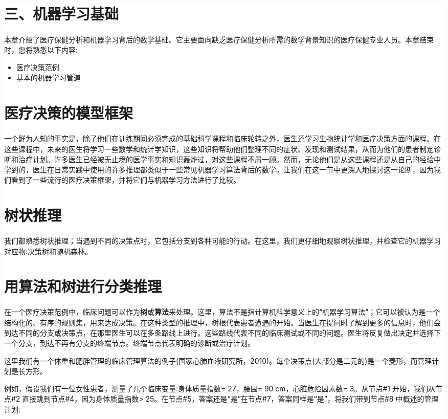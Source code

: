 

# 三、机器学习基础

本章介绍了医疗保健分析和机器学习背后的数学基础。它主要面向缺乏医疗保健分析所需的数学背景知识的医疗保健专业人员。本章结束时，您将熟悉以下内容:

*   医疗决策范例
*   基本的机器学习管道



# 医疗决策的模型框架

一个鲜为人知的事实是，除了他们在训练期间必须完成的基础科学课程和临床轮转之外，医生还学习生物统计学和医疗决策方面的课程。在这些课程中，未来的医生将学习一些数学和统计学知识，这些知识将帮助他们整理不同的症状、发现和测试结果，从而为他们的患者制定诊断和治疗计划。许多医生已经被无止境的医学事实和知识轰炸过，对这些课程不屑一顾。然而，无论他们是从这些课程还是从自己的经验中学到的，医生在日常实践中使用的许多推理都类似于一些常见机器学习算法背后的数学。让我们在这一节中更深入地探讨这一论断，因为我们看到了一些流行的医疗决策框架，并将它们与机器学习方法进行了比较。



# 树状推理

我们都熟悉树状推理；当遇到不同的决策点时，它包括分支到各种可能的行动。在这里，我们更仔细地观察树状推理，并检查它的机器学习对应物:决策树和随机森林。



# 用算法和树进行分类推理

在一个医疗决策范例中，临床问题可以作为**树**或**算法**来处理。这里，算法不是指计算机科学意义上的“机器学习算法”；它可以被认为是一个结构化的、有序的规则集，用来达成决策。在这种类型的推理中，树根代表患者遭遇的开始。当医生在提问时了解到更多的信息时，他们会到达不同的分支或决策点，在那里医生可以在多条路线上进行。这些路线代表不同的临床测试或不同的问题。医生将反复做出决定并选择下一个分支，到达不再有分支的终端节点。终端节点代表明确的诊断或治疗计划。

这里我们有一个体重和肥胖管理的临床管理算法的例子(国家心肺血液研究所，2010)。每个决策点(大部分是二元的)是一个菱形，而管理计划是长方形。

例如，假设我们有一位女性患者，测量了几个临床变量:身体质量指数= 27，腰围= 90 cm，心脏危险因素数= 3。从节点#1 开始，我们从节点#2 直接跳到节点#4，因为身体质量指数> 25。在节点#5，答案还是“是”在节点#7，答案同样是“是”，将我们带到节点#8 中概述的管理计划:
